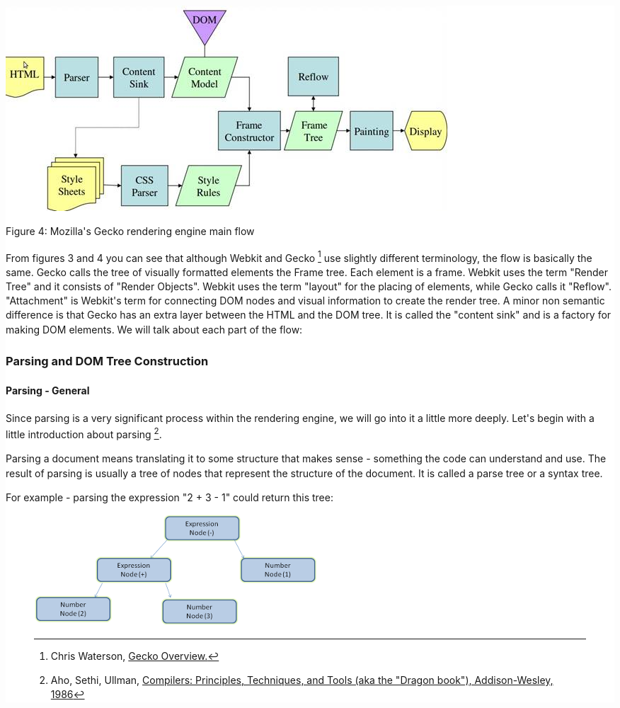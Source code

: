  ![Mozilla main flow](/assets/images/mozilla.jpg)

  <figcaption>Figure 4: Mozilla's Gecko rendering engine main flow</figcaption>
</figure>

From figures 3 and 4 you can see that although Webkit and Gecko [^geckooverview] use slightly different terminology, the flow is basically the same. Gecko calls the tree of visually formatted elements the Frame tree. Each element is a frame. Webkit uses the term "Render Tree" and it consists of "Render Objects". Webkit uses the term "layout" for the placing of elements, while Gecko calls it "Reflow". "Attachment" is Webkit's term for connecting DOM nodes and visual information to create the render tree. A minor non semantic difference is that Gecko has an extra layer between the HTML and the DOM tree. It is called the "content sink" and is a factory for making DOM elements. We will talk about each part of the flow:

### Parsing and DOM Tree Construction

#### Parsing - General

Since parsing is a very significant process within the rendering engine, we will go into it a little more deeply. Let's begin with a little introduction about parsing [^dragonbook].

Parsing a document means translating it to some structure that makes sense - something the code can understand and use. The result of parsing is usually a tree of nodes that represent the structure of the document. It is called a parse tree or a syntax tree.

For example - parsing the expression "2 + 3 - 1" could return this tree:

<figure markdown="1">

  ![Mathematical expression node tree](/assets/images/mathematical-expression-tree-node.png)


[^refarch]: Grosskurth, Alan. [A Reference Architecture for Web Browsers.](http://grosskurth.ca/papers/browser-refarch.pdf)
[^dragonbook]: Aho, Sethi, Ullman, [Compilers: Principles, Techniques, and Tools (aka the "Dragon book"), Addison-Wesley, 1986](https://www.amazon.com/Compilers-Principles-Techniques-Tools-2nd/dp/0321486811/ref=sr_1_1?s=books&ie=UTF8&qid=1476980885&sr=1-1)
[^stylecontenttree]: Rick Jelliffe. [The Bold and the Beautiful: two new drafts for HTML 5.](http://broadcast.oreilly.com/2009/05/the-bold-and-the-beautiful-two.html)
[^stylecontenttree]: Rick Jelliffe. [The Bold and the Beautiful: two new drafts for HTML 5.](http://broadcast.oreilly.com/2009/05/the-bold-and-the-beautiful-two.html)
[^stylecontenttree]: Rick Jelliffe. [The Bold and the Beautiful: two new drafts ML 5.](http://broadcast.oreilly.com/2009/05/the-bold-and-the-beautiful-two.html)  
[^layoutengineinternals]: L. David Baron, [Faster HTML and CSS: Layout Engine Internals for Web Developers (Google tech talk video).](https://www.youtube.com/watch?v=a2_6bGNZ7bA)
[^layoutengineinternalsslides]: L. David Baron, [Faster HTML and CSS: Layout Engine Internals for Web Developers.](http://dbaron.org/talks/2008-11-12-faster-html-and-css/slide-6.xhtml)
[^layoutengine]: L. David Baron, [Mozilla's Layout Engine.](http://www.mozilla.org/newlayout/doc/layout-2006-07-12/slide-6.xhtml)
[^stylesystem]: L. David Baron, [Mozilla Style System Documentation.](http://www.mozilla.org/newlayout/doc/style-system.html)
[^htmlreflow]: Chris Waterson, [Notes on HTML Reflow.](http://www.mozilla.org/newlayout/doc/reflow.html)
[^geckooverview]: Chris Waterson, [Gecko Overview.](http://www.mozilla.org/newlayout/doc/gecko-overview.htm)
[^lifehttprequest]: Alexander Larsson, [The life of an HTML HTTP request.](https://developer.mozilla.org/en/The_life_of_an_HTML_HTTP_request)
[^implementingcss]: David Hyatt, [Implementing CSS (part 1)](http://weblogs.mozillazine.org/hyatt/archives/cat_safari.html)
[^webcoreoverview]: David Hyatt, [An Overview of WebCore](http://weblogs.mozillazine.org/hyatt/WebCore/chapter2.html)
[^webcorerendering]: David Hyatt, [WebCore Rendering](http://webkit.org/blog/114/)
[^fouc]: David Hyatt, [The FOUC Problem](https://webkit.org/blog/66/the-fouc-problem/)
[^html401]: [HTML 4.01 Specification.](http://www.w3.org/TR/html4/)
[^html5]: [W3C HTML5 Specification.](http://dev.w3.org/html5/spec/Overview.html)
[^css21]: [Cascading Style Sheets Level 2 Revision 1 (CSS 2.1) Specification.](http://www.w3.org/TR/CSS2/)
[^buildfirefox]: [How to build Firefox.](https://developer.mozilla.org/Build_Documentation)
[^buildwebkit]: [How to build WebKit.](http://webkit.org/building/build.html)